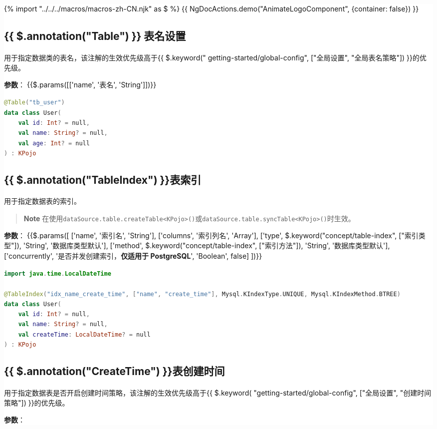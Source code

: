 {% import "../../../macros/macros-zh-CN.njk" as $ %}
{{ NgDocActions.demo("AnimateLogoComponent", {container: false}) }}

## {{ $.annotation("Table") }} 表名设置

用于指定数据类的表名，该注解的生效优先级高于{{ $.keyword("
getting-started/global-config", ["全局设置", "全局表名策略"]) }}的优先级。

**参数**：
{{$.params([['name', '表名', 'String']])}}

```kotlin
@Table("tb_user")
data class User(
    val id: Int? = null,
    val name: String? = null,
    val age: Int? = null
) : KPojo
```

## {{ $.annotation("TableIndex") }}表索引

用于指定数据表的索引。

> **Note**
> 在使用`dataSource.table.createTable<KPojo>()`或`dataSource.table.syncTable<KPojo>()`时生效。

**参数**：
{{$.params([
  ['name', '索引名', 'String'],
  ['columns', '索引列名', 'Array<String>'],
  ['type', $.keyword("concept/table-index", ["索引类型"]), 'String', '数据库类型默认'],
  ['method', $.keyword("concept/table-index", ["索引方法"]), 'String', '数据库类型默认'],
  ['concurrently', '是否并发创建索引，<b>仅适用于 PostgreSQL</b>', 'Boolean', false]
])}}

```kotlin
import java.time.LocalDateTime

@TableIndex("idx_name_create_time", ["name", "create_time"], Mysql.KIndexType.UNIQUE, Mysql.KIndexMethod.BTREE)
data class User(
    val id: Int? = null,
    val name: String? = null,
    val createTime: LocalDateTime? = null
) : KPojo
```

## {{ $.annotation("CreateTime") }}表创建时间

用于指定数据表是否开启创建时间策略，该注解的生效优先级高于{{ $.keyword(
"getting-started/global-config", ["全局设置", "创建时间策略"]) }}的优先级。

**参数**：
